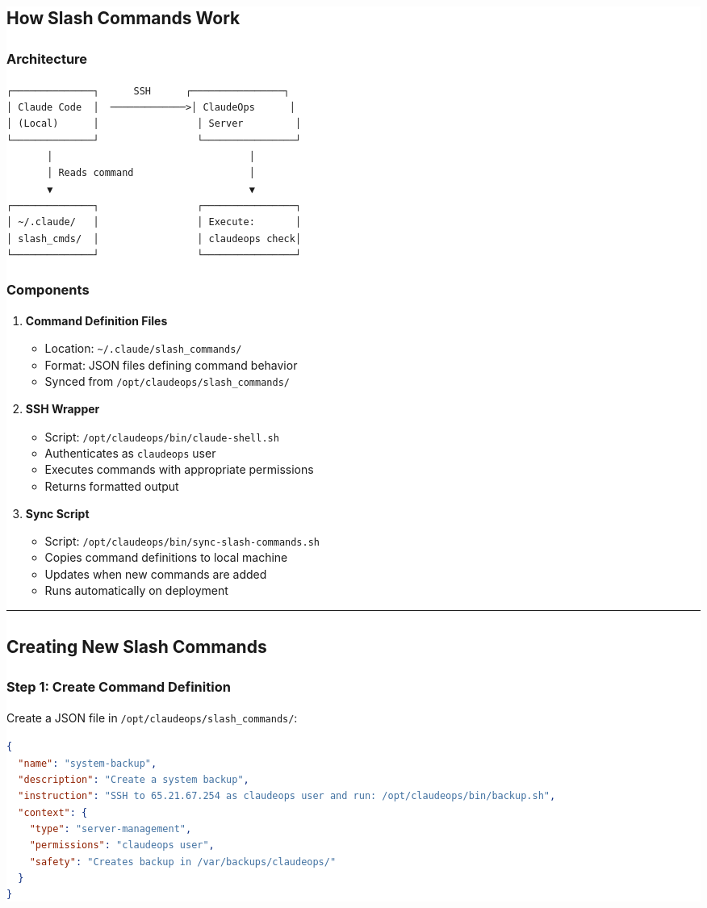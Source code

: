 ## How Slash Commands Work

### Architecture

```
┌──────────────┐      SSH      ┌────────────────┐
│ Claude Code  │  ─────────────>│ ClaudeOps      │
│ (Local)      │                 │ Server         │
└──────────────┘                 └────────────────┘
       │                                  │
       │ Reads command                    │
       ▼                                  ▼
┌──────────────┐                 ┌────────────────┐
│ ~/.claude/   │                 │ Execute:       │
│ slash_cmds/  │                 │ claudeops check│
└──────────────┘                 └────────────────┘
```

### Components

1. **Command Definition Files**
   - Location: `~/.claude/slash_commands/`
   - Format: JSON files defining command behavior
   - Synced from `/opt/claudeops/slash_commands/`

2. **SSH Wrapper**
   - Script: `/opt/claudeops/bin/claude-shell.sh`
   - Authenticates as `claudeops` user
   - Executes commands with appropriate permissions
   - Returns formatted output

3. **Sync Script**
   - Script: `/opt/claudeops/bin/sync-slash-commands.sh`
   - Copies command definitions to local machine
   - Updates when new commands are added
   - Runs automatically on deployment

---

## Creating New Slash Commands

### Step 1: Create Command Definition

Create a JSON file in `/opt/claudeops/slash_commands/`:

```json
{
  "name": "system-backup",
  "description": "Create a system backup",
  "instruction": "SSH to 65.21.67.254 as claudeops user and run: /opt/claudeops/bin/backup.sh",
  "context": {
    "type": "server-management",
    "permissions": "claudeops user",
    "safety": "Creates backup in /var/backups/claudeops/"
  }
}
```
